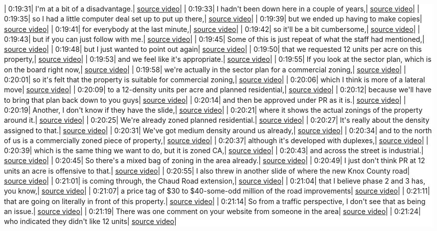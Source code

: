 | 0:19:31| I'm at a bit of a disadvantage.| [source video](https://archive.org/details/planning-r-399-220210?start=1171)|
| 0:19:33| I hadn't been down here in a couple of years,| [source video](https://archive.org/details/planning-r-399-220210?start=1173)|
| 0:19:35| so I had a little computer deal set up to put up there,| [source video](https://archive.org/details/planning-r-399-220210?start=1175)|
| 0:19:39| but we ended up having to make copies| [source video](https://archive.org/details/planning-r-399-220210?start=1179)|
| 0:19:41| for everybody at the last minute,| [source video](https://archive.org/details/planning-r-399-220210?start=1181)|
| 0:19:42| so it'll be a bit cumbersome,| [source video](https://archive.org/details/planning-r-399-220210?start=1182)|
| 0:19:43| but if you can just follow with me.| [source video](https://archive.org/details/planning-r-399-220210?start=1183)|
| 0:19:45| Some of this is just repeat of what the staff had mentioned,| [source video](https://archive.org/details/planning-r-399-220210?start=1185)|
| 0:19:48| but I just wanted to point out again| [source video](https://archive.org/details/planning-r-399-220210?start=1188)|
| 0:19:50| that we requested 12 units per acre on this property,| [source video](https://archive.org/details/planning-r-399-220210?start=1190)|
| 0:19:53| and we feel like it's appropriate.| [source video](https://archive.org/details/planning-r-399-220210?start=1193)|
| 0:19:55| If you look at the sector plan, which is on the board right now,| [source video](https://archive.org/details/planning-r-399-220210?start=1195)|
| 0:19:58| we're actually in the sector plan for a commercial zoning,| [source video](https://archive.org/details/planning-r-399-220210?start=1198)|
| 0:20:01| so it's felt that the property is suitable for commercial zoning,| [source video](https://archive.org/details/planning-r-399-220210?start=1201)|
| 0:20:06| which I think is more of a lateral move| [source video](https://archive.org/details/planning-r-399-220210?start=1206)|
| 0:20:09| to a 12-density units per acre and planned residential,| [source video](https://archive.org/details/planning-r-399-220210?start=1209)|
| 0:20:12| because we'll have to bring that plan back down to you guys| [source video](https://archive.org/details/planning-r-399-220210?start=1212)|
| 0:20:14| and then be approved under PR as it is.| [source video](https://archive.org/details/planning-r-399-220210?start=1214)|
| 0:20:19| Another, I don't know if they have the slide,| [source video](https://archive.org/details/planning-r-399-220210?start=1219)|
| 0:20:21| where it shows the actual zonings of the property around it.| [source video](https://archive.org/details/planning-r-399-220210?start=1221)|
| 0:20:25| We're already zoned planned residential.| [source video](https://archive.org/details/planning-r-399-220210?start=1225)|
| 0:20:27| It's really about the density assigned to that.| [source video](https://archive.org/details/planning-r-399-220210?start=1227)|
| 0:20:31| We've got medium density around us already,| [source video](https://archive.org/details/planning-r-399-220210?start=1231)|
| 0:20:34| and to the north of us is a commercially zoned piece of property,| [source video](https://archive.org/details/planning-r-399-220210?start=1234)|
| 0:20:37| although it's developed with duplexes,| [source video](https://archive.org/details/planning-r-399-220210?start=1237)|
| 0:20:39| which is the same thing we want to do, but it is zoned CA,| [source video](https://archive.org/details/planning-r-399-220210?start=1239)|
| 0:20:43| and across the street is industrial.| [source video](https://archive.org/details/planning-r-399-220210?start=1243)|
| 0:20:45| So there's a mixed bag of zoning in the area already.| [source video](https://archive.org/details/planning-r-399-220210?start=1245)|
| 0:20:49| I just don't think PR at 12 units an acre is offensive to that.| [source video](https://archive.org/details/planning-r-399-220210?start=1249)|
| 0:20:55| I also threw in another slide of where the new Knox County road| [source video](https://archive.org/details/planning-r-399-220210?start=1255)|
| 0:21:01| is coming through, the Chaud Road extension,| [source video](https://archive.org/details/planning-r-399-220210?start=1261)|
| 0:21:04| that I believe phase 2 and 3 has, you know,| [source video](https://archive.org/details/planning-r-399-220210?start=1264)|
| 0:21:07| a price tag of $30 to $40-some-odd million of the road improvements| [source video](https://archive.org/details/planning-r-399-220210?start=1267)|
| 0:21:11| that are going on literally in front of this property.| [source video](https://archive.org/details/planning-r-399-220210?start=1271)|
| 0:21:14| So from a traffic perspective, I don't see that as being an issue.| [source video](https://archive.org/details/planning-r-399-220210?start=1274)|
| 0:21:19| There was one comment on your website from someone in the area| [source video](https://archive.org/details/planning-r-399-220210?start=1279)|
| 0:21:24| who indicated they didn't like 12 units| [source video](https://archive.org/details/planning-r-399-220210?start=1284)|